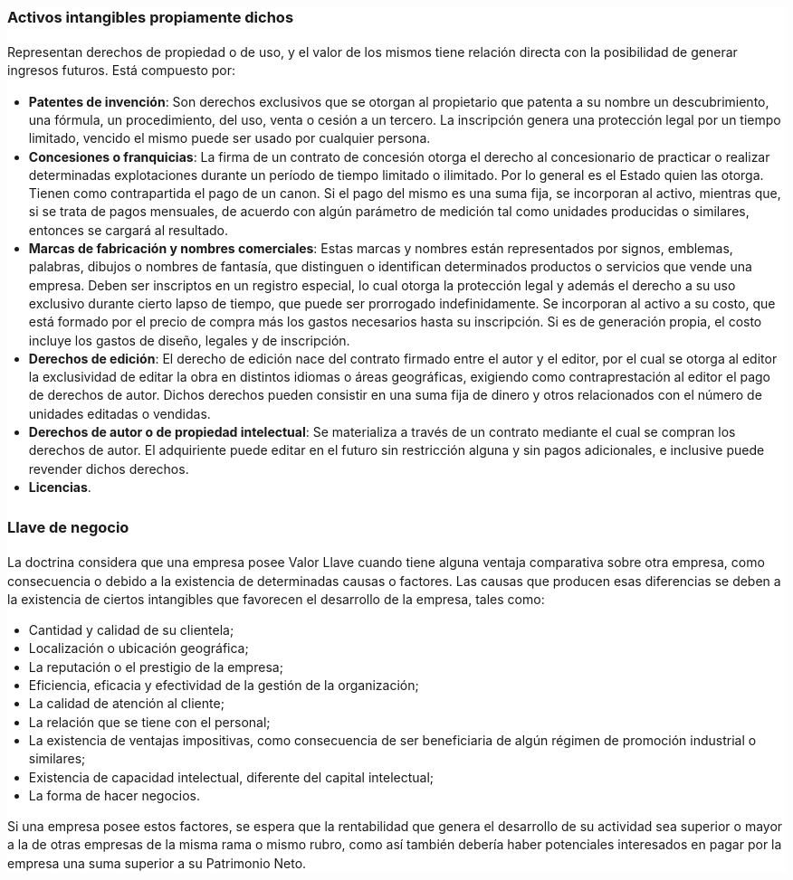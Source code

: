 ### Activos intangibles propiamente dichos

Representan derechos de propiedad o de uso, y el valor de los mismos tiene relación directa con la posibilidad de generar ingresos futuros. Está compuesto por:

- **Patentes de invención**: Son derechos exclusivos que se otorgan al propietario que patenta a su nombre un descubrimiento, una fórmula, un procedimiento, del uso, venta o cesión a un tercero. La inscripción genera una protección legal por un tiempo limitado, vencido el mismo puede ser usado por cualquier persona.
- **Concesiones o franquicias**: La firma de un contrato de concesión otorga el derecho al concesionario de practicar o realizar determinadas explotaciones durante un período de tiempo limitado o ilimitado. Por lo general es el Estado quien las otorga. Tienen como contrapartida el pago de un canon. Si el pago del mismo es una suma fija, se incorporan al activo, mientras que, si se trata de pagos mensuales, de acuerdo con algún parámetro de medición tal como unidades producidas o similares, entonces se cargará al resultado.
- **Marcas de fabricación y nombres comerciales**: Estas marcas y nombres están representados por signos, emblemas, palabras, dibujos o nombres de fantasía, que distinguen o identifican determinados productos o servicios que vende una empresa. Deben ser inscriptos en un registro especial, lo cual otorga la protección legal y además el derecho a su uso exclusivo durante cierto lapso de tiempo, que puede ser prorrogado indefinidamente. Se incorporan al activo a su costo, que está formado por el precio de compra más los gastos necesarios hasta su inscripción. Si es de generación propia, el costo incluye los gastos de diseño, legales y de inscripción.
- **Derechos de edición**: El derecho de edición nace del contrato firmado entre el autor y el editor, por el cual se otorga al editor la exclusividad de editar la obra en distintos idiomas o áreas geográficas, exigiendo como contraprestación al editor el pago de derechos de autor. Dichos derechos pueden consistir en una suma fija de dinero y otros relacionados con el número de unidades editadas o vendidas.
- **Derechos de autor o de propiedad intelectual**: Se materializa a través de un contrato mediante el cual se compran los derechos de autor. El adquiriente puede editar en el futuro sin restricción alguna y sin pagos adicionales, e inclusive puede revender dichos derechos.
- **Licencias**.

### Llave de negocio

La doctrina considera que una empresa posee Valor Llave cuando tiene alguna ventaja comparativa sobre otra empresa, como consecuencia o debido a la existencia de determinadas causas o factores. Las causas que producen esas diferencias se deben a la existencia de ciertos intangibles que favorecen el desarrollo de la empresa, tales como:

- Cantidad y calidad de su clientela;
- Localización o ubicación geográfica;
- La reputación o el prestigio de la empresa;
- Eficiencia, eficacia y efectividad de la gestión de la organización;
- La calidad de atención al cliente;
- La relación que se tiene con el personal;
- La existencia de ventajas impositivas, como consecuencia de ser beneficiaria de algún régimen de promoción industrial o similares;
- Existencia de capacidad intelectual, diferente del capital intelectual;
- La forma de hacer negocios.

Si una empresa posee estos factores, se espera que la rentabilidad que genera el desarrollo de su actividad sea superior o mayor a la de otras empresas de la misma rama o mismo rubro, como así también debería haber potenciales interesados en pagar por la empresa una suma superior a su Patrimonio Neto.
